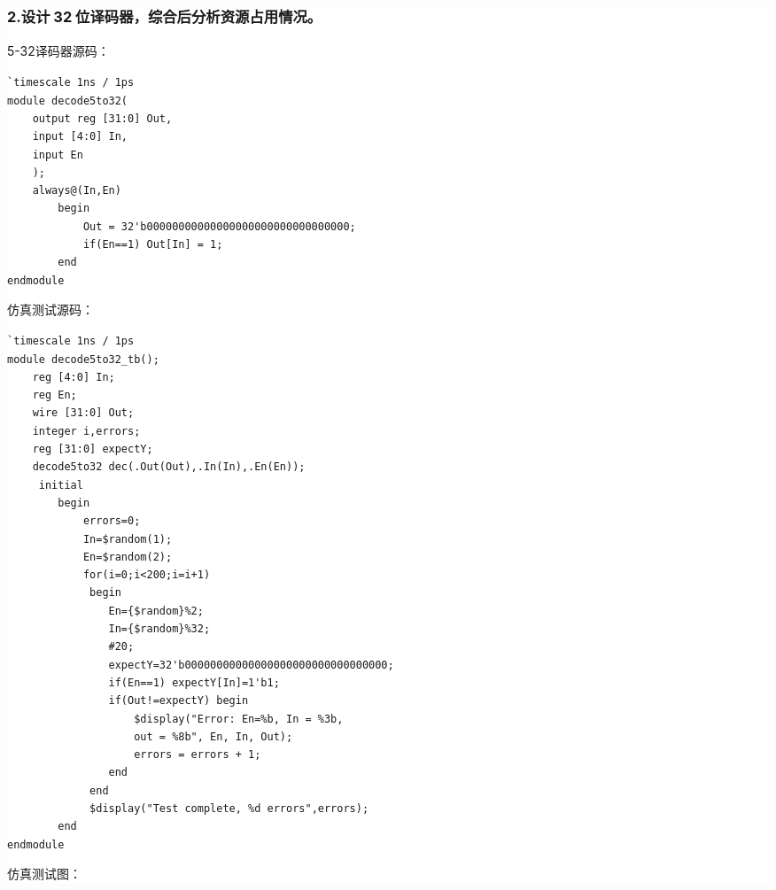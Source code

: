 ### 2.设计 32 位译码器，综合后分析资源占用情况。
5-32译码器源码：
```
`timescale 1ns / 1ps
module decode5to32(
    output reg [31:0] Out,
    input [4:0] In,
    input En
    );
    always@(In,En)
        begin
            Out = 32'b00000000000000000000000000000000;
            if(En==1) Out[In] = 1;
        end
endmodule
```
仿真测试源码：
```
`timescale 1ns / 1ps
module decode5to32_tb();
    reg [4:0] In;
    reg En;
    wire [31:0] Out;
    integer i,errors;
    reg [31:0] expectY;
    decode5to32 dec(.Out(Out),.In(In),.En(En));
     initial
        begin
            errors=0;
            In=$random(1);
            En=$random(2);
            for(i=0;i<200;i=i+1)
             begin
                En={$random}%2;
                In={$random}%32;
                #20;
                expectY=32'b00000000000000000000000000000000;
                if(En==1) expectY[In]=1'b1;
                if(Out!=expectY) begin
                    $display("Error: En=%b, In = %3b, 
                    out = %8b", En, In, Out);
                    errors = errors + 1;
                end
             end
             $display("Test complete, %d errors",errors);
        end
endmodule
```
仿真测试图：
